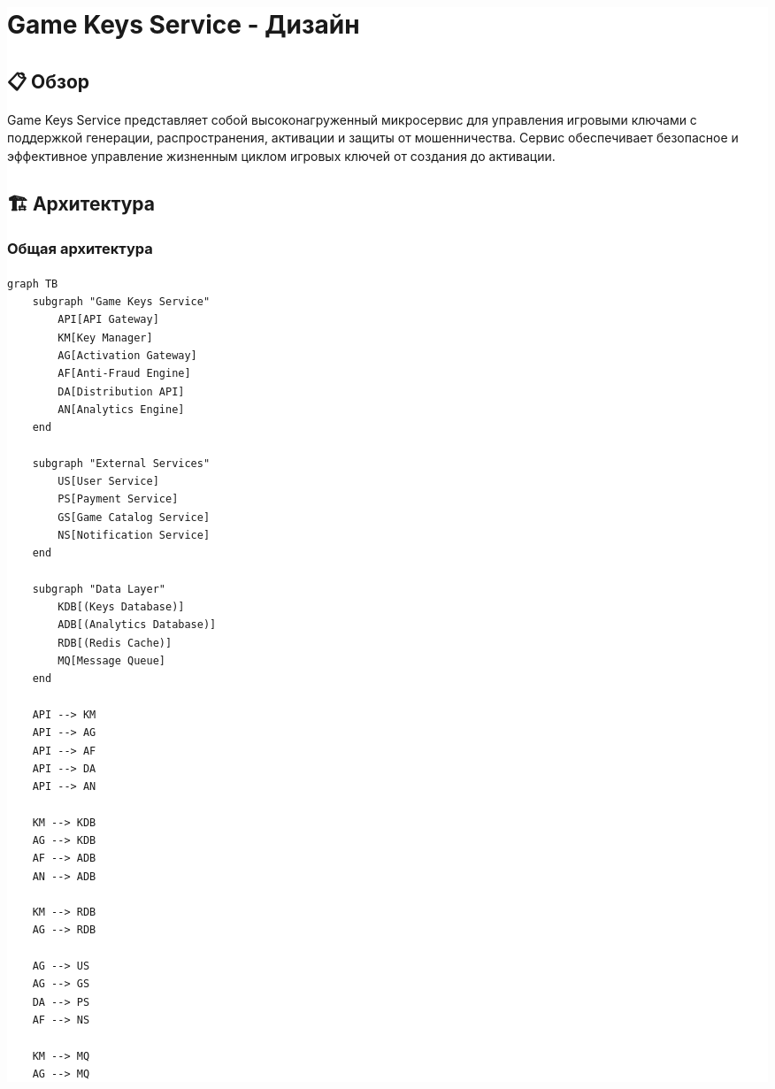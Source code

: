 # Game Keys Service - Дизайн

## 📋 **Обзор**

Game Keys Service представляет собой высоконагруженный микросервис для управления игровыми ключами с поддержкой генерации, распространения, активации и защиты от мошенничества. Сервис обеспечивает безопасное и эффективное управление жизненным циклом игровых ключей от создания до активации.

## 🏗️ **Архитектура**

### **Общая архитектура**
```mermaid
graph TB
    subgraph "Game Keys Service"
        API[API Gateway]
        KM[Key Manager]
        AG[Activation Gateway]
        AF[Anti-Fraud Engine]
        DA[Distribution API]
        AN[Analytics Engine]
    end
    
    subgraph "External Services"
        US[User Service]
        PS[Payment Service]
        GS[Game Catalog Service]
        NS[Notification Service]
    end
    
    subgraph "Data Layer"
        KDB[(Keys Database)]
        ADB[(Analytics Database)]
        RDB[(Redis Cache)]
        MQ[Message Queue]
    end
    
    API --> KM
    API --> AG
    API --> AF
    API --> DA
    API --> AN
    
    KM --> KDB
    AG --> KDB
    AF --> ADB
    AN --> ADB
    
    KM --> RDB
    AG --> RDB
    
    AG --> US
    AG --> GS
    DA --> PS
    AF --> NS
    
    KM --> MQ
    AG --> MQ
```
